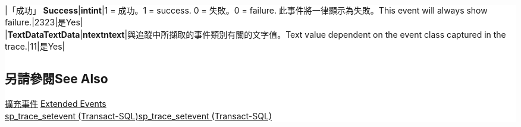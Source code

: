 |<span data-ttu-id="af922-206">「成功」 </span><span class="sxs-lookup"><span data-stu-id="af922-206">**Success**</span></span>|<span data-ttu-id="af922-207">**int**</span><span class="sxs-lookup"><span data-stu-id="af922-207">**int**</span></span>|<span data-ttu-id="af922-208">1 = 成功。</span><span class="sxs-lookup"><span data-stu-id="af922-208">1 = success.</span></span> <span data-ttu-id="af922-209">0 = 失敗。</span><span class="sxs-lookup"><span data-stu-id="af922-209">0 = failure.</span></span> <span data-ttu-id="af922-210">此事件將一律顯示為失敗。</span><span class="sxs-lookup"><span data-stu-id="af922-210">This event will always show failure.</span></span>|<span data-ttu-id="af922-211">23</span><span class="sxs-lookup"><span data-stu-id="af922-211">23</span></span>|<span data-ttu-id="af922-212">是</span><span class="sxs-lookup"><span data-stu-id="af922-212">Yes</span></span>|  
|<span data-ttu-id="af922-213">**TextData**</span><span class="sxs-lookup"><span data-stu-id="af922-213">**TextData**</span></span>|<span data-ttu-id="af922-214">**ntext**</span><span class="sxs-lookup"><span data-stu-id="af922-214">**ntext**</span></span>|<span data-ttu-id="af922-215">與追蹤中所擷取的事件類別有關的文字值。</span><span class="sxs-lookup"><span data-stu-id="af922-215">Text value dependent on the event class captured in the trace.</span></span>|<span data-ttu-id="af922-216">1</span><span class="sxs-lookup"><span data-stu-id="af922-216">1</span></span>|<span data-ttu-id="af922-217">是</span><span class="sxs-lookup"><span data-stu-id="af922-217">Yes</span></span>|  
  
## <a name="see-also"></a><span data-ttu-id="af922-218">另請參閱</span><span class="sxs-lookup"><span data-stu-id="af922-218">See Also</span></span>  
 <span data-ttu-id="af922-219">[擴充事件](../extended-events/extended-events.md) </span><span class="sxs-lookup"><span data-stu-id="af922-219">[Extended Events](../extended-events/extended-events.md) </span></span>  
 [<span data-ttu-id="af922-220">sp_trace_setevent &#40;Transact-SQL&#41;</span><span class="sxs-lookup"><span data-stu-id="af922-220">sp_trace_setevent &#40;Transact-SQL&#41;</span></span>](/sql/relational-databases/system-stored-procedures/sp-trace-setevent-transact-sql)  
  
  
